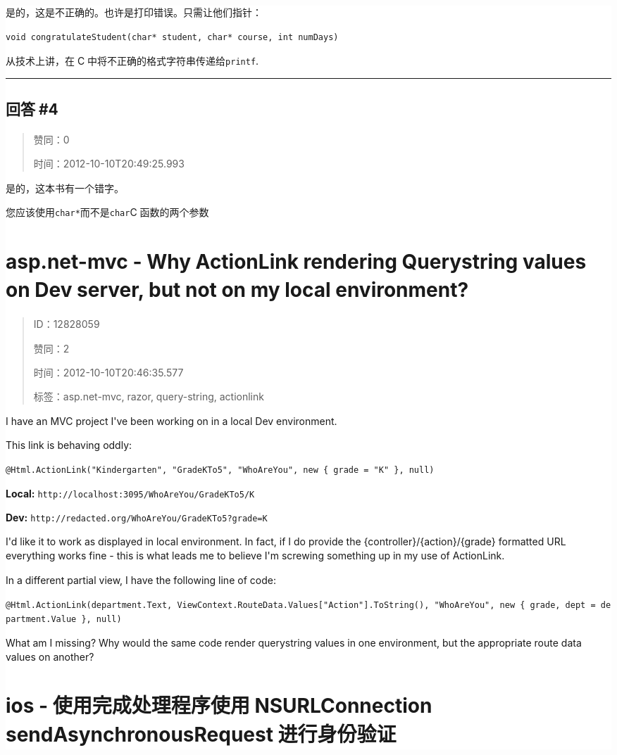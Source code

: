 是的，这是不正确的。也许是打印错误。只需让他们指针：

```
void congratulateStudent(char* student, char* course, int numDays) 
```

从技术上讲，在 C 中将不正确的格式字符串传递给`printf`.

* * *

## 回答 #4

> 赞同：0
> 
> 时间：2012-10-10T20:49:25.993

是的，这本书有一个错字。

您应该使用`char*`而不是`char`C 函数的两个参数

# asp.net-mvc - Why ActionLink rendering Querystring values on Dev server, but not on my local environment?

> ID：12828059
> 
> 赞同：2
> 
> 时间：2012-10-10T20:46:35.577
> 
> 标签：asp.net-mvc, razor, query-string, actionlink

I have an MVC project I've been working on in a local Dev environment.

This link is behaving oddly:

```
@Html.ActionLink("Kindergarten", "GradeKTo5", "WhoAreYou", new { grade = "K" }, null) 
```

**Local:** `http://localhost:3095/WhoAreYou/GradeKTo5/K`

**Dev:** `http://redacted.org/WhoAreYou/GradeKTo5?grade=K`

I'd like it to work as displayed in local environment. In fact, if I do provide the {controller}/{action}/{grade} formatted URL everything works fine - this is what leads me to believe I'm screwing something up in my use of ActionLink.

In a different partial view, I have the following line of code:

```
@Html.ActionLink(department.Text, ViewContext.RouteData.Values["Action"].ToString(), "WhoAreYou", new { grade, dept = department.Value }, null) 
```

What am I missing? Why would the same code render querystring values in one environment, but the appropriate route data values on another?

# ios - 使用完成处理程序使用 NSURLConnection sendAsynchronousRequest 进行身份验证
